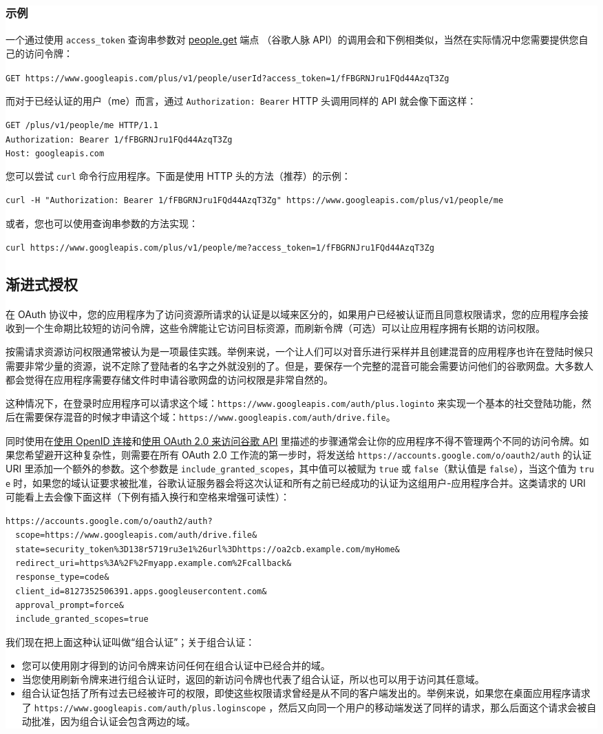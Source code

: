### 示例

一个通过使用 `access_token` 查询串参数对 [people.get](https://developers.google.com/+/api/latest/people/get) 端点 （谷歌人脉 API）的调用会和下例相类似，当然在实际情况中您需要提供您自己的访问令牌：

	GET https://www.googleapis.com/plus/v1/people/userId?access_token=1/fFBGRNJru1FQd44AzqT3Zg

而对于已经认证的用户（me）而言，通过 `Authorization: Bearer` HTTP 头调用同样的 API 就会像下面这样：

	GET /plus/v1/people/me HTTP/1.1
	Authorization: Bearer 1/fFBGRNJru1FQd44AzqT3Zg
	Host: googleapis.com

您可以尝试 `curl` 命令行应用程序。下面是使用 HTTP 头的方法（推荐）的示例：

	curl -H "Authorization: Bearer 1/fFBGRNJru1FQd44AzqT3Zg" https://www.googleapis.com/plus/v1/people/me

或者，您也可以使用查询串参数的方法实现：

	curl https://www.googleapis.com/plus/v1/people/me?access_token=1/fFBGRNJru1FQd44AzqT3Zg

## 渐进式授权


在 OAuth 协议中，您的应用程序为了访问资源所请求的认证是以域来区分的，如果用户已经被认证而且同意权限请求，您的应用程序会接收到一个生命期比较短的访问令牌，这些令牌能让它访问目标资源，而刷新令牌（可选）可以让应用程序拥有长期的访问权限。

按需请求资源访问权限通常被认为是一项最佳实践。举例来说，一个让人们可以对音乐进行采样并且创建混音的应用程序也许在登陆时候只需要非常少量的资源，说不定除了登陆者的名字之外就没别的了。但是，要保存一个完整的混音可能会需要访问他们的谷歌网盘。大多数人都会觉得在应用程序需要存储文件时申请谷歌网盘的访问权限是非常自然的。

这种情况下，在登录时应用程序可以请求这个域：`https://www.googleapis.com/auth/plus.loginto` 来实现一个基本的社交登陆功能，然后在需要保存混音的时候才申请这个域：`https://www.googleapis.com/auth/drive.file`。

同时使用在[使用 OpenID 连接](https://developers.google.com/identity/protocols/OpenIDConnect)和[使用 OAuth 2.0 来访问谷歌 API](https://developers.google.com/accounts/docs/OAuth2) 里描述的步骤通常会让你的应用程序不得不管理两个不同的访问令牌。如果您希望避开这种复杂性，则需要在所有 OAuth 2.0 工作流的第一步时，将发送给 `https://accounts.google.com/o/oauth2/auth` 的认证 URI 里添加一个额外的参数。这个参数是 `include_granted_scopes`，其中值可以被赋为 `true` 或 `false`（默认值是 `false`），当这个值为 `true` 时，如果您的域认证要求被批准，谷歌认证服务器会将这次认证和所有之前已经成功的认证为这组用户-应用程序合并。这类请求的 URI 可能看上去会像下面这样（下例有插入换行和空格来增强可读性）：

	https://accounts.google.com/o/oauth2/auth?
	  scope=https://www.googleapis.com/auth/drive.file&
	  state=security_token%3D138r5719ru3e1%26url%3Dhttps://oa2cb.example.com/myHome&
	  redirect_uri=https%3A%2F%2Fmyapp.example.com%2Fcallback&
	  response_type=code&
	  client_id=8127352506391.apps.googleusercontent.com&
	  approval_prompt=force&
	  include_granted_scopes=true

我们现在把上面这种认证叫做“组合认证”；关于组合认证：

- 您可以使用刚才得到的访问令牌来访问任何在组合认证中已经合并的域。
- 当您使用刷新令牌来进行组合认证时，返回的新访问令牌也代表了组合认证，所以也可以用于访问其任意域。
- 组合认证包括了所有过去已经被许可的权限，即使这些权限请求曾经是从不同的客户端发出的。举例来说，如果您在桌面应用程序请求了
`https://www.googleapis.com/auth/plus.loginscope` ，然后又向同一个用户的移动端发送了同样的请求，那么后面这个请求会被自动批准，因为组合认证会包含两边的域。
